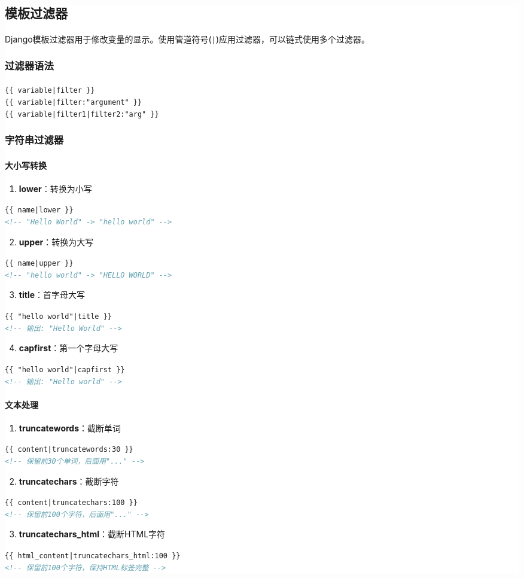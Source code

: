 ## 模板过滤器

Django模板过滤器用于修改变量的显示。使用管道符号(`|`)应用过滤器，可以链式使用多个过滤器。

### 过滤器语法

```html
{{ variable|filter }}
{{ variable|filter:"argument" }}
{{ variable|filter1|filter2:"arg" }}
```

### 字符串过滤器

#### 大小写转换

1. **lower**：转换为小写
```html
{{ name|lower }}
<!-- "Hello World" -> "hello world" -->
```

2. **upper**：转换为大写
```html
{{ name|upper }}
<!-- "hello world" -> "HELLO WORLD" -->
```

3. **title**：首字母大写
```html
{{ "hello world"|title }}
<!-- 输出: "Hello World" -->
```

4. **capfirst**：第一个字母大写
```html
{{ "hello world"|capfirst }}
<!-- 输出: "Hello world" -->
```

#### 文本处理

1. **truncatewords**：截断单词
```html
{{ content|truncatewords:30 }}
<!-- 保留前30个单词，后面用"..." -->
```

2. **truncatechars**：截断字符
```html
{{ content|truncatechars:100 }}
<!-- 保留前100个字符，后面用"..." -->
```

3. **truncatechars_html**：截断HTML字符
```html
{{ html_content|truncatechars_html:100 }}
<!-- 保留前100个字符，保持HTML标签完整 -->
```
